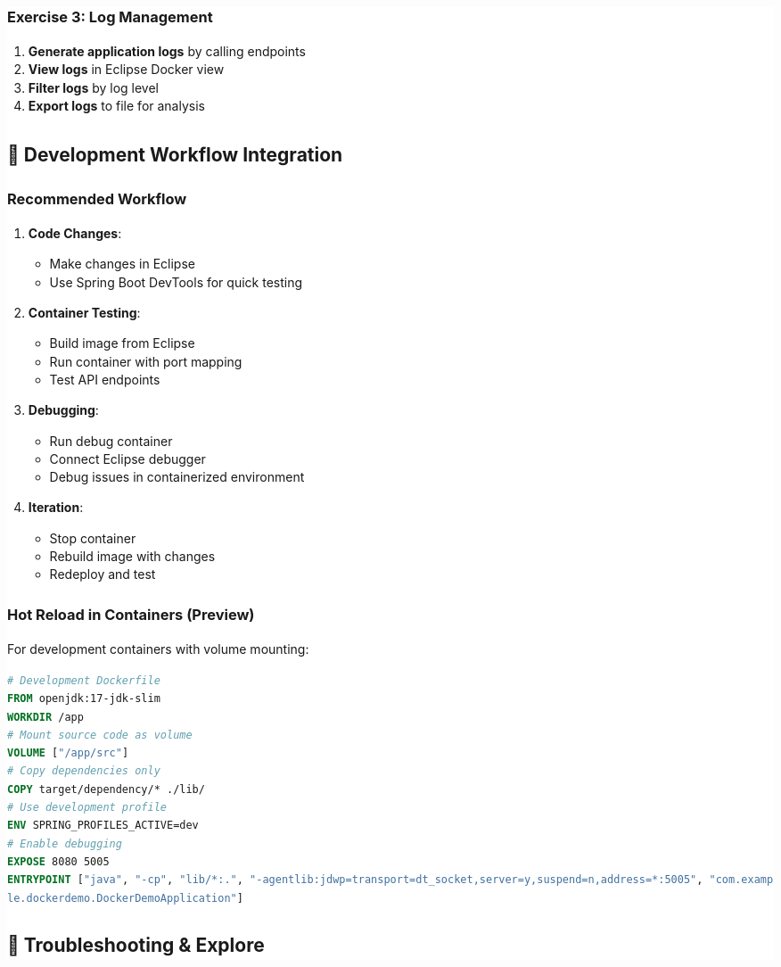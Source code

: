 ### Exercise 3: Log Management

1. **Generate application logs** by calling endpoints
2. **View logs** in Eclipse Docker view
3. **Filter logs** by log level
4. **Export logs** to file for analysis

## 🎯 Development Workflow Integration

### Recommended Workflow

1. **Code Changes**:

   - Make changes in Eclipse
   - Use Spring Boot DevTools for quick testing

2. **Container Testing**:

   - Build image from Eclipse
   - Run container with port mapping
   - Test API endpoints

3. **Debugging**:

   - Run debug container
   - Connect Eclipse debugger
   - Debug issues in containerized environment

4. **Iteration**:
   - Stop container
   - Rebuild image with changes
   - Redeploy and test

### Hot Reload in Containers (Preview)

For development containers with volume mounting:

```dockerfile
# Development Dockerfile
FROM openjdk:17-jdk-slim
WORKDIR /app
# Mount source code as volume
VOLUME ["/app/src"]
# Copy dependencies only
COPY target/dependency/* ./lib/
# Use development profile
ENV SPRING_PROFILES_ACTIVE=dev
# Enable debugging
EXPOSE 8080 5005
ENTRYPOINT ["java", "-cp", "lib/*:.", "-agentlib:jdwp=transport=dt_socket,server=y,suspend=n,address=*:5005", "com.example.dockerdemo.DockerDemoApplication"]
```

## 🐛 Troubleshooting & Explore
